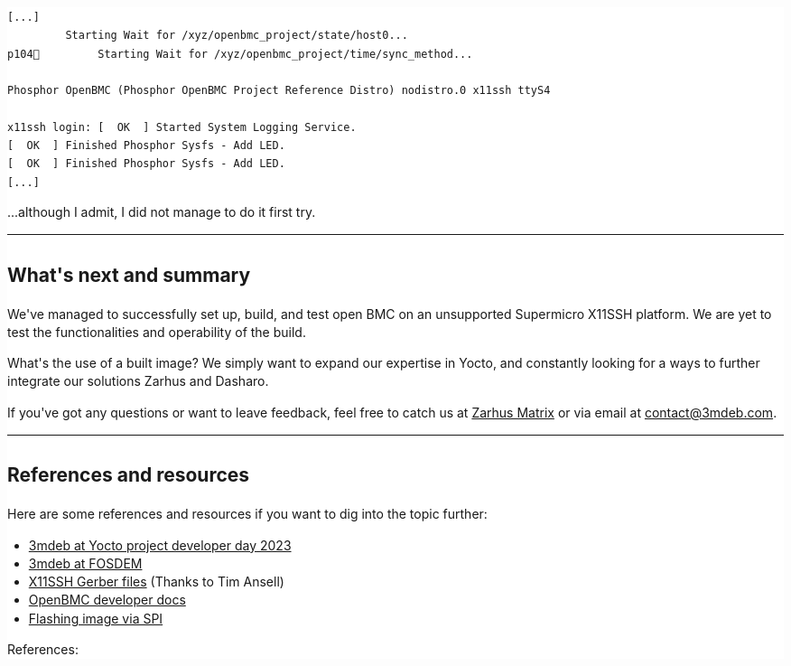 ```text
[...]
         Starting Wait for /xyz/openbmc_project/state/host0...
p104         Starting Wait for /xyz/openbmc_project/time/sync_method...

Phosphor OpenBMC (Phosphor OpenBMC Project Reference Distro) nodistro.0 x11ssh ttyS4

x11ssh login: [  OK  ] Started System Logging Service.
[  OK  ] Finished Phosphor Sysfs - Add LED.
[  OK  ] Finished Phosphor Sysfs - Add LED.
[...]
```

...although I admit, I did not manage to do it first try.

---

## What's next and summary

We've managed to successfully set up, build, and test open BMC on an unsupported
Supermicro X11SSH platform. We are yet to test the functionalities and
operability of the build.

What's the use of a built image? We simply want to expand our expertise in
Yocto, and constantly looking for a ways to further integrate our solutions
Zarhus and Dasharo.

If you've got any questions or want to leave feedback, feel free to catch us at
[Zarhus Matrix](https://matrix.to/#/#zarhus:matrix.3mdeb.com) or via email at
[contact@3mdeb.com](mailto:contact@3mdeb.com).

---

## References and resources

Here are some references and resources if you want to dig into the topic
further:

- [3mdeb at Yocto project developer day 2023](https://www.youtube.com/watch?v=ljQg8dnyhLU)
- [3mdeb at FOSDEM](https://fosdem.org/2025/schedule/track/bmc/)
- [X11SSH Gerber files](https://github.com/mithro/x11ssh-f-pcb) (Thanks to Tim Ansell)
- [OpenBMC developer docs](https://github.com/openbmc/docs/blob/master/development/README.md)
- [Flashing image via SPI](https://github.com/Keno/bmcnonsense/blob/master/blog/05-flashing3.md)

References:
[^x11ssh-openbmc]: <https://hardenedvault.net/blog/2024-03-15-openbmc-x11ssh-port/>
[^x11ssh-qemu]: <https://www.qemu.org/docs/master/system/arm/aspeed.html>
[^3mdeb-at-YPDD]: <https://3mdeb.com/events/#_yocto-project-dev-days>
